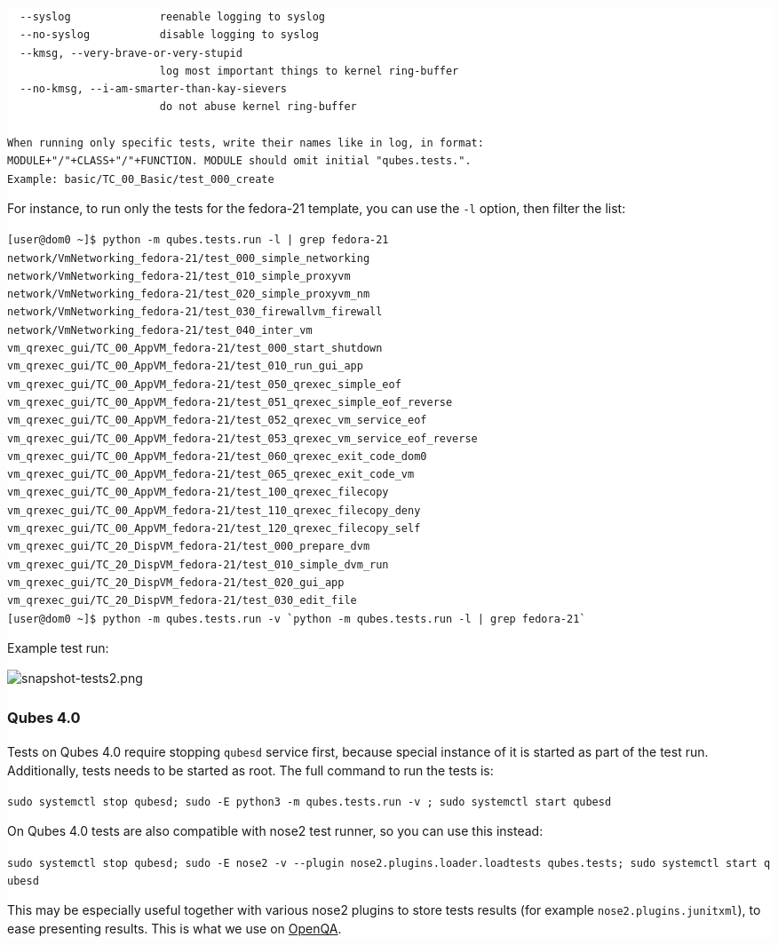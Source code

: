       --syslog              reenable logging to syslog
      --no-syslog           disable logging to syslog
      --kmsg, --very-brave-or-very-stupid
                            log most important things to kernel ring-buffer
      --no-kmsg, --i-am-smarter-than-kay-sievers
                            do not abuse kernel ring-buffer

    When running only specific tests, write their names like in log, in format:
    MODULE+"/"+CLASS+"/"+FUNCTION. MODULE should omit initial "qubes.tests.".
    Example: basic/TC_00_Basic/test_000_create

For instance, to run only the tests for the fedora-21 template, you can use the `-l` option, then filter the list:

    [user@dom0 ~]$ python -m qubes.tests.run -l | grep fedora-21
    network/VmNetworking_fedora-21/test_000_simple_networking
    network/VmNetworking_fedora-21/test_010_simple_proxyvm
    network/VmNetworking_fedora-21/test_020_simple_proxyvm_nm
    network/VmNetworking_fedora-21/test_030_firewallvm_firewall
    network/VmNetworking_fedora-21/test_040_inter_vm
    vm_qrexec_gui/TC_00_AppVM_fedora-21/test_000_start_shutdown
    vm_qrexec_gui/TC_00_AppVM_fedora-21/test_010_run_gui_app
    vm_qrexec_gui/TC_00_AppVM_fedora-21/test_050_qrexec_simple_eof
    vm_qrexec_gui/TC_00_AppVM_fedora-21/test_051_qrexec_simple_eof_reverse
    vm_qrexec_gui/TC_00_AppVM_fedora-21/test_052_qrexec_vm_service_eof
    vm_qrexec_gui/TC_00_AppVM_fedora-21/test_053_qrexec_vm_service_eof_reverse
    vm_qrexec_gui/TC_00_AppVM_fedora-21/test_060_qrexec_exit_code_dom0
    vm_qrexec_gui/TC_00_AppVM_fedora-21/test_065_qrexec_exit_code_vm
    vm_qrexec_gui/TC_00_AppVM_fedora-21/test_100_qrexec_filecopy
    vm_qrexec_gui/TC_00_AppVM_fedora-21/test_110_qrexec_filecopy_deny
    vm_qrexec_gui/TC_00_AppVM_fedora-21/test_120_qrexec_filecopy_self
    vm_qrexec_gui/TC_20_DispVM_fedora-21/test_000_prepare_dvm
    vm_qrexec_gui/TC_20_DispVM_fedora-21/test_010_simple_dvm_run
    vm_qrexec_gui/TC_20_DispVM_fedora-21/test_020_gui_app
    vm_qrexec_gui/TC_20_DispVM_fedora-21/test_030_edit_file
    [user@dom0 ~]$ python -m qubes.tests.run -v `python -m qubes.tests.run -l | grep fedora-21`

Example test run:

![snapshot-tests2.png](/attachment/wiki/developers/snapshot-tests2.png)

### Qubes 4.0

Tests on Qubes 4.0 require stopping `qubesd` service first, because special instance of it is started as part of the test run.
Additionally, tests needs to be started as root. The full command to run the tests is:

    sudo systemctl stop qubesd; sudo -E python3 -m qubes.tests.run -v ; sudo systemctl start qubesd

On Qubes 4.0 tests are also compatible with nose2 test runner, so you can use this instead:

    sudo systemctl stop qubesd; sudo -E nose2 -v --plugin nose2.plugins.loader.loadtests qubes.tests; sudo systemctl start qubesd

This may be especially useful together with various nose2 plugins to store tests results (for example `nose2.plugins.junitxml`), to ease presenting results. This is what we use on [OpenQA].


[unittest]: https://docs.python.org/2/library/unittest.html
[OpenQA]: http://open.qa/